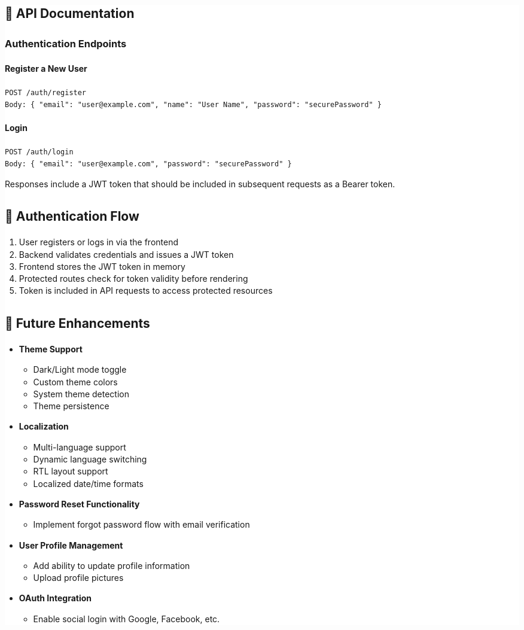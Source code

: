 ## 📡 API Documentation

### Authentication Endpoints

#### Register a New User

```
POST /auth/register
Body: { "email": "user@example.com", "name": "User Name", "password": "securePassword" }
```

#### Login

```
POST /auth/login
Body: { "email": "user@example.com", "password": "securePassword" }
```

Responses include a JWT token that should be included in subsequent requests as a Bearer token.

## 🔐 Authentication Flow

1. User registers or logs in via the frontend
2. Backend validates credentials and issues a JWT token
3. Frontend stores the JWT token in memory
4. Protected routes check for token validity before rendering
5. Token is included in API requests to access protected resources

## 🔮 Future Enhancements

- **Theme Support**

  - Dark/Light mode toggle
  - Custom theme colors
  - System theme detection
  - Theme persistence

- **Localization**

  - Multi-language support
  - Dynamic language switching
  - RTL layout support
  - Localized date/time formats

- **Password Reset Functionality**

  - Implement forgot password flow with email verification

- **User Profile Management**

  - Add ability to update profile information
  - Upload profile pictures

- **OAuth Integration**

  - Enable social login with Google, Facebook, etc.
